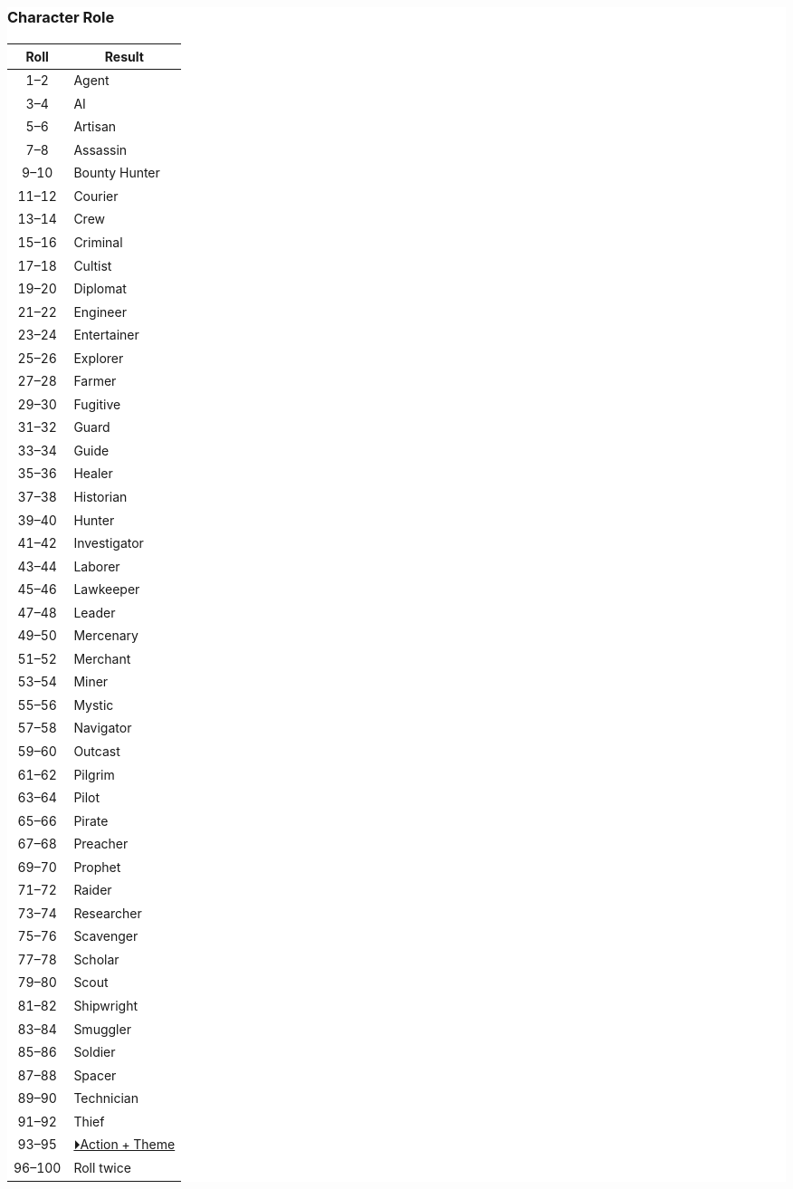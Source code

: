 ### Character Role

Roll   | Result
:-----:|---------------------------------------
1–2    | Agent
3–4    | AI
5–6    | Artisan
7–8    | Assassin
9–10   | Bounty Hunter
11–12  | Courier
13–14  | Crew
15–16  | Criminal
17–18  | Cultist
19–20  | Diplomat
21–22  | Engineer
23–24  | Entertainer
25–26  | Explorer
27–28  | Farmer
29–30  | Fugitive
31–32  | Guard
33–34  | Guide
35–36  | Healer
37–38  | Historian
39–40  | Hunter
41–42  | Investigator
43–44  | Laborer
45–46  | Lawkeeper
47–48  | Leader
49–50  | Mercenary
51–52  | Merchant
53–54  | Miner
55–56  | Mystic
57–58  | Navigator
59–60  | Outcast
61–62  | Pilgrim
63–64  | Pilot
65–66  | Pirate
67–68  | Preacher
69–70  | Prophet
71–72  | Raider
73–74  | Researcher
75–76  | Scavenger
77–78  | Scholar
79–80  | Scout
81–82  | Shipwright
83–84  | Smuggler
85–86  | Soldier
87–88  | Spacer
89–90  | Technician
91–92  | Thief
93–95  | [⏵Action + Theme](#Action)
96–100 | Roll twice

